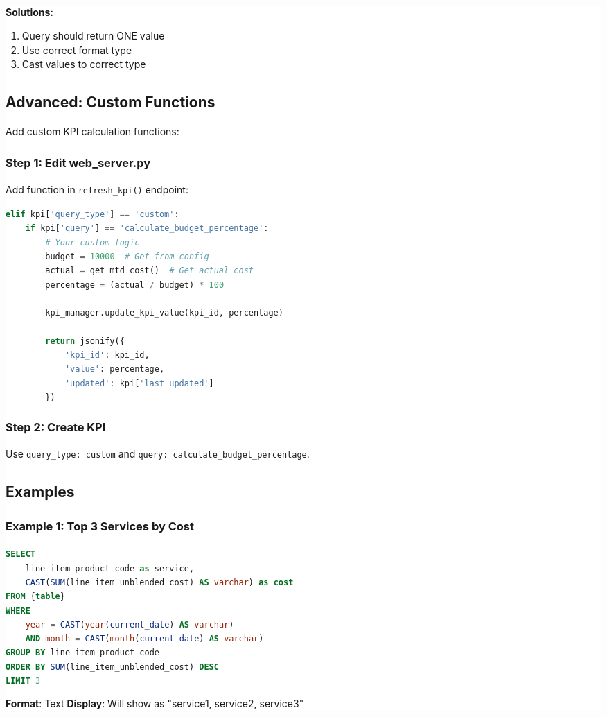 **Solutions:**
1. Query should return ONE value
2. Use correct format type
3. Cast values to correct type

## Advanced: Custom Functions

Add custom KPI calculation functions:

### Step 1: Edit web_server.py

Add function in `refresh_kpi()` endpoint:

```python
elif kpi['query_type'] == 'custom':
    if kpi['query'] == 'calculate_budget_percentage':
        # Your custom logic
        budget = 10000  # Get from config
        actual = get_mtd_cost()  # Get actual cost
        percentage = (actual / budget) * 100

        kpi_manager.update_kpi_value(kpi_id, percentage)

        return jsonify({
            'kpi_id': kpi_id,
            'value': percentage,
            'updated': kpi['last_updated']
        })
```

### Step 2: Create KPI

Use `query_type: custom` and `query: calculate_budget_percentage`.

## Examples

### Example 1: Top 3 Services by Cost

```sql
SELECT
    line_item_product_code as service,
    CAST(SUM(line_item_unblended_cost) AS varchar) as cost
FROM {table}
WHERE
    year = CAST(year(current_date) AS varchar)
    AND month = CAST(month(current_date) AS varchar)
GROUP BY line_item_product_code
ORDER BY SUM(line_item_unblended_cost) DESC
LIMIT 3
```

**Format**: Text
**Display**: Will show as "service1, service2, service3"
